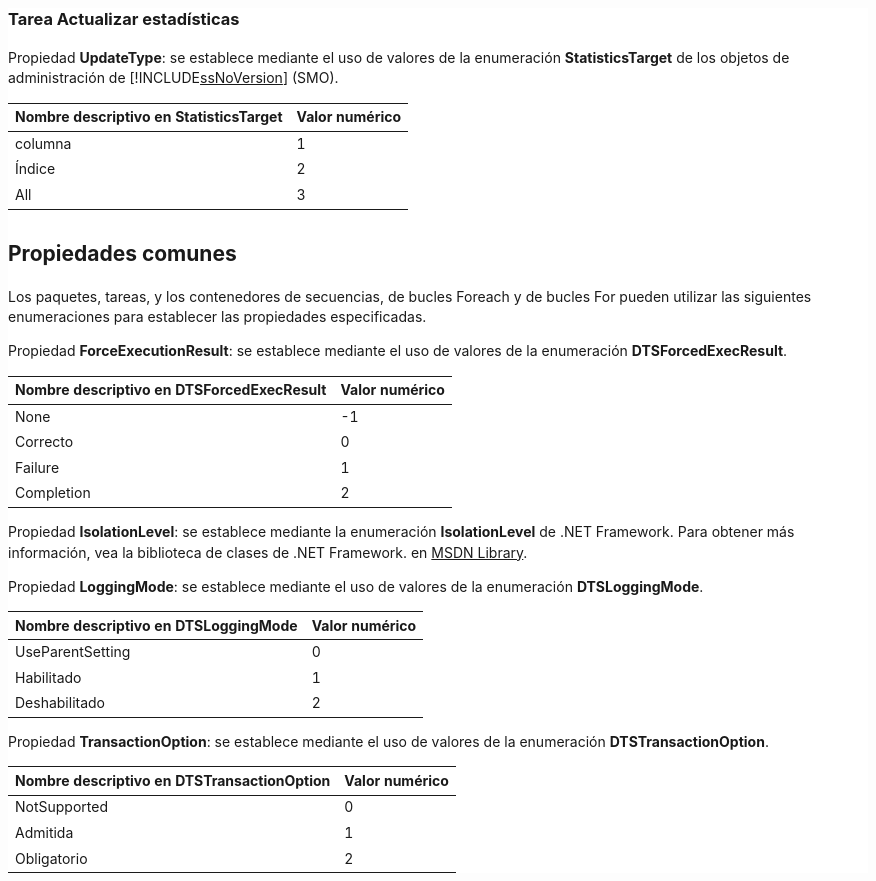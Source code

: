 ### <a name="update-statistics-task"></a>Tarea Actualizar estadísticas  
 Propiedad **UpdateType**: se establece mediante el uso de valores de la enumeración **StatisticsTarget** de los objetos de administración de [!INCLUDE[ssNoVersion](../../includes/ssnoversion-md.md)] (SMO).  
  
|Nombre descriptivo en StatisticsTarget|Valor numérico|  
|---------------------------------------|-------------------|  
|columna|1|  
|Índice|2|  
|All|3|  
  
##  <a name="CommonProperties"></a> Propiedades comunes  
 Los paquetes, tareas, y los contenedores de secuencias, de bucles Foreach y de bucles For pueden utilizar las siguientes enumeraciones para establecer las propiedades especificadas.  
  
 Propiedad **ForceExecutionResult**: se establece mediante el uso de valores de la enumeración **DTSForcedExecResult**.  
  
|Nombre descriptivo en DTSForcedExecResult|Valor numérico|  
|------------------------------------------|-------------------|  
|None|-1|  
|Correcto|0|  
|Failure|1|  
|Completion|2|  
  
 Propiedad **IsolationLevel**: se establece mediante la enumeración **IsolationLevel** de .NET Framework. Para obtener más información, vea la biblioteca de clases de .NET Framework. en [MSDN Library](https://go.microsoft.com/fwlink?LinkId=17313).  
  
 Propiedad **LoggingMode**: se establece mediante el uso de valores de la enumeración **DTSLoggingMode**.  
  
|Nombre descriptivo en DTSLoggingMode|Valor numérico|  
|-------------------------------------|-------------------|  
|UseParentSetting|0|  
|Habilitado|1|  
|Deshabilitado|2|  
  
 Propiedad **TransactionOption**: se establece mediante el uso de valores de la enumeración **DTSTransactionOption**.  
  
|Nombre descriptivo en DTSTransactionOption|Valor numérico|  
|-------------------------------------------|-------------------|  
|NotSupported|0|  
|Admitida|1|  
|Obligatorio|2|  
  